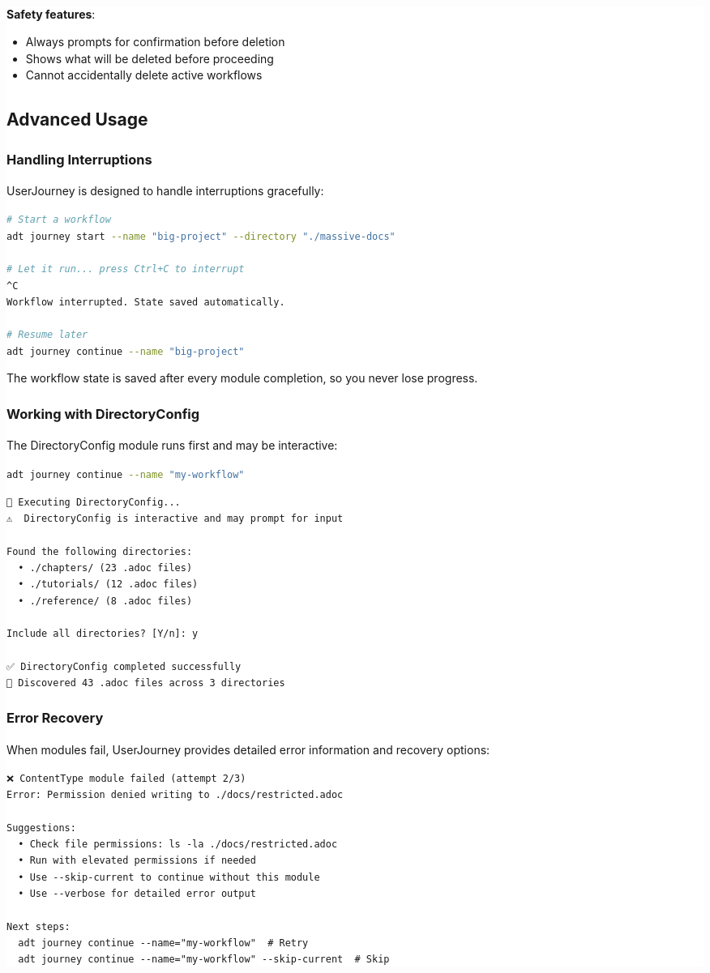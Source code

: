 **Safety features**:
- Always prompts for confirmation before deletion
- Shows what will be deleted before proceeding
- Cannot accidentally delete active workflows

## Advanced Usage

### Handling Interruptions

UserJourney is designed to handle interruptions gracefully:

```bash
# Start a workflow
adt journey start --name "big-project" --directory "./massive-docs"

# Let it run... press Ctrl+C to interrupt
^C
Workflow interrupted. State saved automatically.

# Resume later
adt journey continue --name "big-project"
```

The workflow state is saved after every module completion, so you never lose progress.

### Working with DirectoryConfig

The DirectoryConfig module runs first and may be interactive:

```bash
adt journey continue --name "my-workflow"
```

```
🔄 Executing DirectoryConfig...
⚠️  DirectoryConfig is interactive and may prompt for input

Found the following directories:
  • ./chapters/ (23 .adoc files)
  • ./tutorials/ (12 .adoc files)  
  • ./reference/ (8 .adoc files)

Include all directories? [Y/n]: y

✅ DirectoryConfig completed successfully
📁 Discovered 43 .adoc files across 3 directories
```

### Error Recovery

When modules fail, UserJourney provides detailed error information and recovery options:

```
❌ ContentType module failed (attempt 2/3)
Error: Permission denied writing to ./docs/restricted.adoc

Suggestions:
  • Check file permissions: ls -la ./docs/restricted.adoc
  • Run with elevated permissions if needed
  • Use --skip-current to continue without this module
  • Use --verbose for detailed error output

Next steps:
  adt journey continue --name="my-workflow"  # Retry
  adt journey continue --name="my-workflow" --skip-current  # Skip
```
